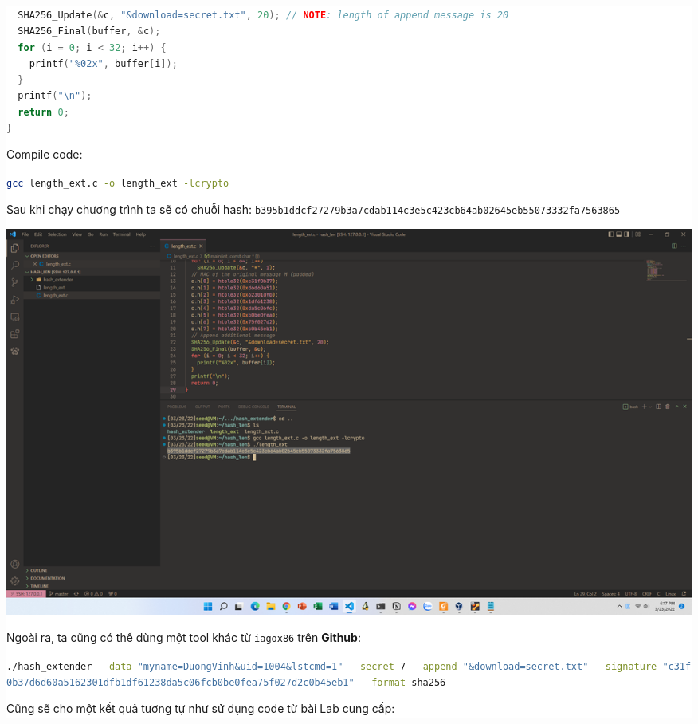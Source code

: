 ```cpp
  SHA256_Update(&c, "&download=secret.txt", 20); // NOTE: length of append message is 20
  SHA256_Final(buffer, &c);
  for (i = 0; i < 32; i++) {
    printf("%02x", buffer[i]);
  }
  printf("\n");
  return 0;
}
```

Compile code:

```bash
gcc length_ext.c -o length_ext -lcrypto
```

Sau khi chạy chương trình ta sẽ có chuỗi hash: `b395b1ddcf27279b3a7cdab114c3e5c423cb64ab02645eb55073332fa7563865`

![New MAC for attacking](../img/mac_attack.png)

Ngoài ra, ta cũng có thể dùng một tool khác từ `iagox86` trên [**Github**](https://github.com/iagox86/hash_extender):

```bash
./hash_extender --data "myname=DuongVinh&uid=1004&lstcmd=1" --secret 7 --append "&download=secret.txt" --signature "c31f0b37d6d60a5162301dfb1df61238da5c06fcb0be0fea75f027d2c0b45eb1" --format sha256
```

Cũng sẽ cho một kết quả tương tự như sử dụng code từ bài Lab cung cấp:
